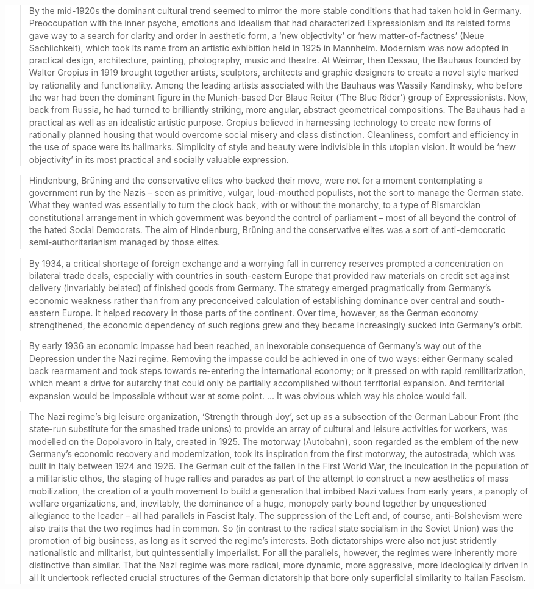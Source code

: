 > By the mid-1920s the dominant cultural trend seemed to mirror the more stable conditions that had taken hold in Germany. Preoccupation with the inner psyche, emotions and idealism that had characterized Expressionism and its related forms gave way to a search for clarity and order in aesthetic form, a ‘new objectivity’ or ‘new matter-of-factness’ (Neue Sachlichkeit), which took its name from an artistic exhibition held in 1925 in Mannheim. Modernism was now adopted in practical design, architecture, painting, photography, music and theatre. At Weimar, then Dessau, the Bauhaus founded by Walter Gropius in 1919 brought together artists, sculptors, architects and graphic designers to create a novel style marked by rationality and functionality. Among the leading artists associated with the Bauhaus was Wassily Kandinsky, who before the war had been the dominant figure in the Munich-based Der Blaue Reiter (‘The Blue Rider’) group of Expressionists. Now, back from Russia, he had turned to brilliantly striking, more angular, abstract geometrical compositions. The Bauhaus had a practical as well as an idealistic artistic purpose. Gropius believed in harnessing technology to create new forms of rationally planned housing that would overcome social misery and class distinction. Cleanliness, comfort and efficiency in the use of space were its hallmarks. Simplicity of style and beauty were indivisible in this utopian vision. It would be ‘new objectivity’ in its most practical and socially valuable expression.

> Hindenburg, Brüning and the conservative elites who backed their move, were not for a moment contemplating a government run by the Nazis – seen as primitive, vulgar, loud-mouthed populists, not the sort to manage the German state. What they wanted was essentially to turn the clock back, with or without the monarchy, to a type of Bismarckian constitutional arrangement in which government was beyond the control of parliament – most of all beyond the control of the hated Social Democrats. The aim of Hindenburg, Brüning and the conservative elites was a sort of anti-democratic semi-authoritarianism managed by those elites.

> By 1934, a critical shortage of foreign exchange and a worrying fall in currency reserves prompted a concentration on bilateral trade deals, especially with countries in south-eastern Europe that provided raw materials on credit set against delivery (invariably belated) of finished goods from Germany. The strategy emerged pragmatically from Germany’s economic weakness rather than from any preconceived calculation of establishing dominance over central and south-eastern Europe. It helped recovery in those parts of the continent. Over time, however, as the German economy strengthened, the economic dependency of such regions grew and they became increasingly sucked into Germany’s orbit.

> By early 1936 an economic impasse had been reached, an inexorable consequence of Germany’s way out of the Depression under the Nazi regime. Removing the impasse could be achieved in one of two ways: either Germany scaled back rearmament and took steps towards re-entering the international economy; or it pressed on with rapid remilitarization, which meant a drive for autarchy that could only be partially accomplished without territorial expansion. And territorial expansion would be impossible without war at some point. ... It was obvious which way his choice would fall.

> The Nazi regime’s big leisure organization, ‘Strength through Joy’, set up as a subsection of the German Labour Front (the state-run substitute for the smashed trade unions) to provide an array of cultural and leisure activities for workers, was modelled on the Dopolavoro in Italy, created in 1925. The motorway (Autobahn), soon regarded as the emblem of the new Germany’s economic recovery and modernization, took its inspiration from the first motorway, the autostrada, which was built in Italy between 1924 and 1926. The German cult of the fallen in the First World War, the inculcation in the population of a militaristic ethos, the staging of huge rallies and parades as part of the attempt to construct a new aesthetics of mass mobilization, the creation of a youth movement to build a generation that imbibed Nazi values from early years, a panoply of welfare organizations, and, inevitably, the dominance of a huge, monopoly party bound together by unquestioned allegiance to the leader – all had parallels in Fascist Italy. The suppression of the Left and, of course, anti-Bolshevism were also traits that the two regimes had in common. So (in contrast to the radical state socialism in the Soviet Union) was the promotion of big business, as long as it served the regime’s interests. Both dictatorships were also not just stridently nationalistic and militarist, but quintessentially imperialist. For all the parallels, however, the regimes were inherently more distinctive than similar. That the Nazi regime was more radical, more dynamic, more aggressive, more ideologically driven in all it undertook reflected crucial structures of the German dictatorship that bore only superficial similarity to Italian Fascism.
